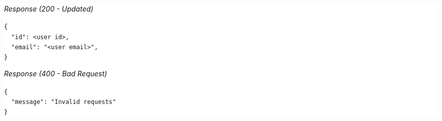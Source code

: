 
_Response (200 - Updated)_
```
{
  "id": <user id>,
  "email": "<user email>",
}
```

_Response (400 - Bad Request)_
```
{
  "message": "Invalid requests"
}
```
